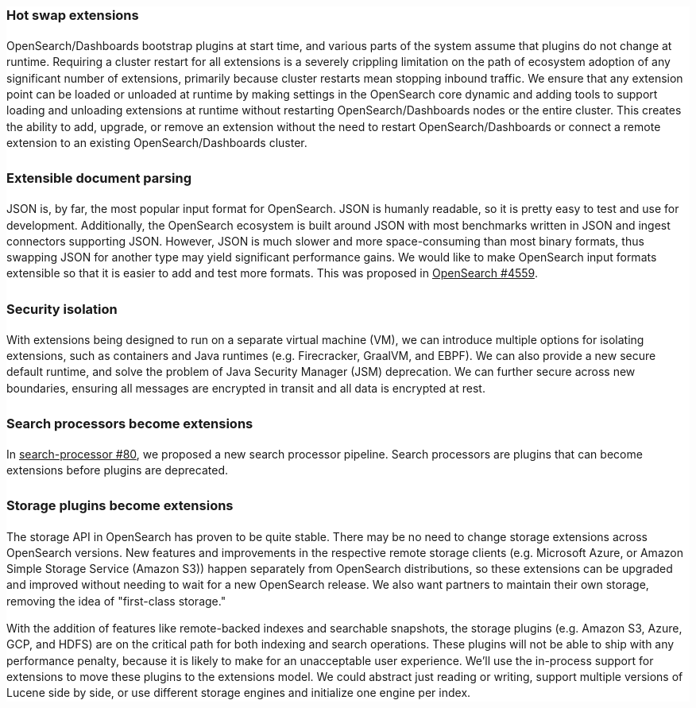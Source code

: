 ### Hot swap extensions 

OpenSearch/Dashboards bootstrap plugins at start time, and various parts of the system assume that plugins do not change at runtime. Requiring a cluster restart for all extensions is a severely crippling limitation on the path of ecosystem adoption of any significant number of extensions, primarily because cluster restarts mean stopping inbound traffic. We ensure that any extension point can be loaded or unloaded at runtime by making settings in the OpenSearch core dynamic and adding tools to support loading and unloading extensions at runtime without restarting OpenSearch/Dashboards nodes or the entire cluster. This creates the ability to add, upgrade, or remove an extension without the need to restart OpenSearch/Dashboards or connect a remote extension to an existing OpenSearch/Dashboards cluster.

### Extensible document parsing

JSON is, by far, the most popular input format for OpenSearch. JSON is humanly readable, so it is pretty easy to test and use for development. Additionally, the OpenSearch ecosystem is built around JSON with most benchmarks written in JSON and ingest connectors supporting JSON. However, JSON is much slower and more space-consuming than most binary formats, thus swapping JSON for another type may yield significant performance gains. We would like to make OpenSearch input formats extensible so that it is easier to add and test more formats. This was proposed in [OpenSearch #4559](https://github.com/opensearch-project/OpenSearch/issues/4559).

### Security isolation

With extensions being designed to run on a separate virtual machine (VM), we can introduce multiple options for isolating extensions, such as containers and Java runtimes (e.g. Firecracker, GraalVM, and EBPF). We can also provide a new secure default runtime, and solve the problem of Java Security Manager (JSM) deprecation. We can further secure across new boundaries, ensuring all messages are encrypted in transit and all data is encrypted at rest.

### Search processors become extensions

In [search-processor #80](https://github.com/opensearch-project/search-processor/issues/80), we proposed a new search processor pipeline. Search processors are plugins that can become extensions before plugins are deprecated.

### Storage plugins become extensions

The storage API in OpenSearch has proven to be quite stable. There may be no need to change storage extensions across OpenSearch versions. New features and improvements in the respective remote storage clients (e.g. Microsoft Azure, or Amazon Simple Storage Service (Amazon S3)) happen separately from OpenSearch distributions, so these extensions can be upgraded and improved without needing to wait for a new OpenSearch release. We also want partners to maintain their own storage, removing the idea of "first-class storage."

With the addition of features like remote-backed indexes and searchable snapshots, the storage plugins (e.g. Amazon S3, Azure, GCP, and HDFS) are on the critical path for both indexing and search operations. These plugins will not be able to ship with any performance penalty, because it is likely to make for an unacceptable user experience. We’ll use the in-process support for extensions to move these plugins to the extensions model. We could abstract just reading or writing, support multiple versions of Lucene side by side, or use different storage engines and initialize one engine per index.
